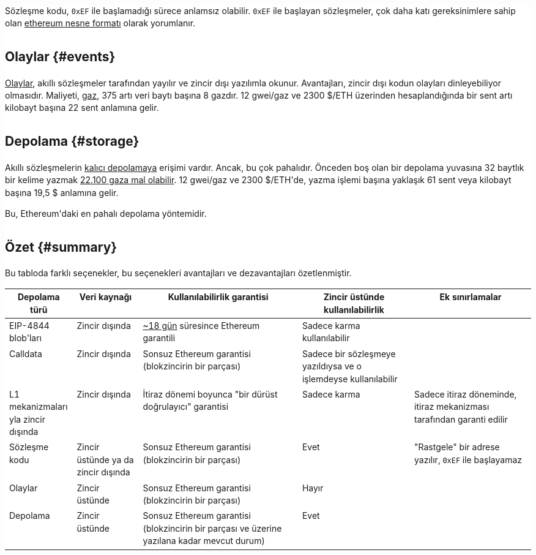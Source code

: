 Sözleşme kodu, `0xEF` ile başlamadığı sürece anlamsız olabilir. `0xEF` ile başlayan sözleşmeler, çok daha katı gereksinimlere sahip olan [ethereum nesne formatı](https://notes.ethereum.org/@ipsilon/evm-object-format-overview) olarak yorumlanır.

## Olaylar {#events}

[Olaylar](https://docs.alchemy.com/docs/solidity-events), akıllı sözleşmeler tarafından yayılır ve zincir dışı yazılımla okunur.
Avantajları, zincir dışı kodun olayları dinleyebiliyor olmasıdır. Maliyeti, [gaz](https://www.evm.codes/#a0?fork=cancun), 375 artı veri baytı başına 8 gazdır. 12 gwei/gaz ve 2300 $/ETH üzerinden hesaplandığında bir sent artı kilobayt başına 22 sent anlamına gelir.

## Depolama {#storage}

Akıllı sözleşmelerin [kalıcı depolamaya](https://docs.alchemy.com/docs/smart-contract-storage-layout#what-is-storage-memory) erişimi vardır. Ancak, bu çok pahalıdır. Önceden boş olan bir depolama yuvasına 32 baytlık bir kelime yazmak [22.100 gaza mal olabilir](https://www.evm.codes/#55?fork=cancun). 12 gwei/gaz ve 2300 $/ETH'de, yazma işlemi başına yaklaşık 61 sent veya kilobayt başına 19,5 $ anlamına gelir.

Bu, Ethereum'daki en pahalı depolama yöntemidir.

## Özet {#summary}

Bu tabloda farklı seçenekler, bu seçenekleri avantajları ve dezavantajları özetlenmiştir.

| Depolama türü                      | Veri kaynağı                        | Kullanılabilirlik garantisi                                                                                                                             | Zincir üstünde kullanılabilirlik                                | Ek sınırlamalar                                                       |
| ---------------------------------- | ----------------------------------- | ------------------------------------------------------------------------------------------------------------------------------------------------------- | --------------------------------------------------------------- | --------------------------------------------------------------------- |
| EIP-4844 blob'ları                 | Zincir dışında                      | [~18 gün](https://github.com/ethereum/consensus-specs/blob/dev/specs/deneb/p2p-interface.md#configuration) süresince Ethereum garantili | Sadece karma kullanılabilir                                     |                                                                       |
| Calldata                           | Zincir dışında                      | Sonsuz Ethereum garantisi (blokzincirin bir parçası)                                                                                 | Sadece bir sözleşmeye yazıldıysa ve o işlemdeyse kullanılabilir |                                                                       |
| L1 mekanizmalarıyla zincir dışında | Zincir dışında                      | İtiraz dönemi boyunca "bir dürüst doğrulayıcı" garantisi                                                                                                | Sadece karma                                                    | Sadece itiraz döneminde, itiraz mekanizması tarafından garanti edilir |
| Sözleşme kodu                      | Zincir üstünde ya da zincir dışında | Sonsuz Ethereum garantisi (blokzincirin bir parçası)                                                                                 | Evet                                                            | "Rastgele" bir adrese yazılır, `0xEF` ile başlayamaz                  |
| Olaylar                            | Zincir üstünde                      | Sonsuz Ethereum garantisi (blokzincirin bir parçası)                                                                                 | Hayır                                                           |                                                                       |
| Depolama                           | Zincir üstünde                      | Sonsuz Ethereum garantisi (blokzincirin bir parçası ve üzerine yazılana kadar mevcut durum)                                          | Evet                                                            |                                                                       |
